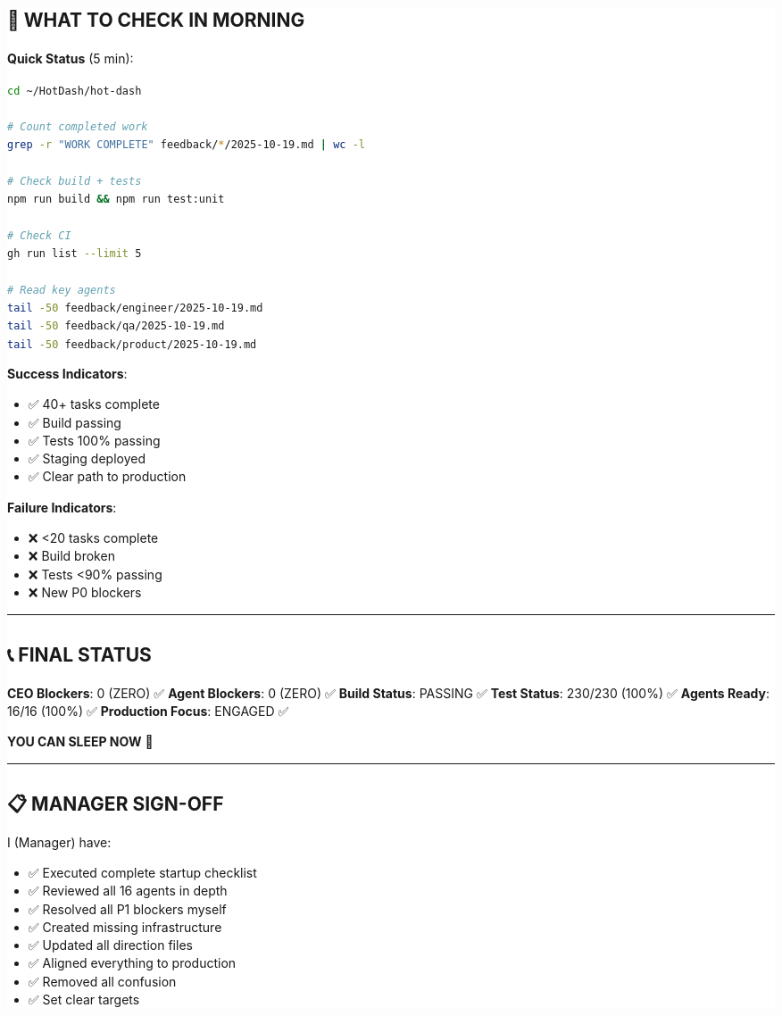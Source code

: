 
## 🎯 WHAT TO CHECK IN MORNING

**Quick Status** (5 min):
```bash
cd ~/HotDash/hot-dash

# Count completed work
grep -r "WORK COMPLETE" feedback/*/2025-10-19.md | wc -l

# Check build + tests
npm run build && npm run test:unit

# Check CI
gh run list --limit 5

# Read key agents
tail -50 feedback/engineer/2025-10-19.md
tail -50 feedback/qa/2025-10-19.md
tail -50 feedback/product/2025-10-19.md
```

**Success Indicators**:
- ✅ 40+ tasks complete
- ✅ Build passing
- ✅ Tests 100% passing
- ✅ Staging deployed
- ✅ Clear path to production

**Failure Indicators**:
- ❌ <20 tasks complete
- ❌ Build broken
- ❌ Tests <90% passing
- ❌ New P0 blockers

---

## 📞 FINAL STATUS

**CEO Blockers**: 0 (ZERO) ✅
**Agent Blockers**: 0 (ZERO) ✅
**Build Status**: PASSING ✅
**Test Status**: 230/230 (100%) ✅
**Agents Ready**: 16/16 (100%) ✅
**Production Focus**: ENGAGED ✅

**YOU CAN SLEEP NOW** 🌙

---

## 📋 MANAGER SIGN-OFF

I (Manager) have:
- ✅ Executed complete startup checklist
- ✅ Reviewed all 16 agents in depth
- ✅ Resolved all P1 blockers myself
- ✅ Created missing infrastructure
- ✅ Updated all direction files
- ✅ Aligned everything to production
- ✅ Removed all confusion
- ✅ Set clear targets
